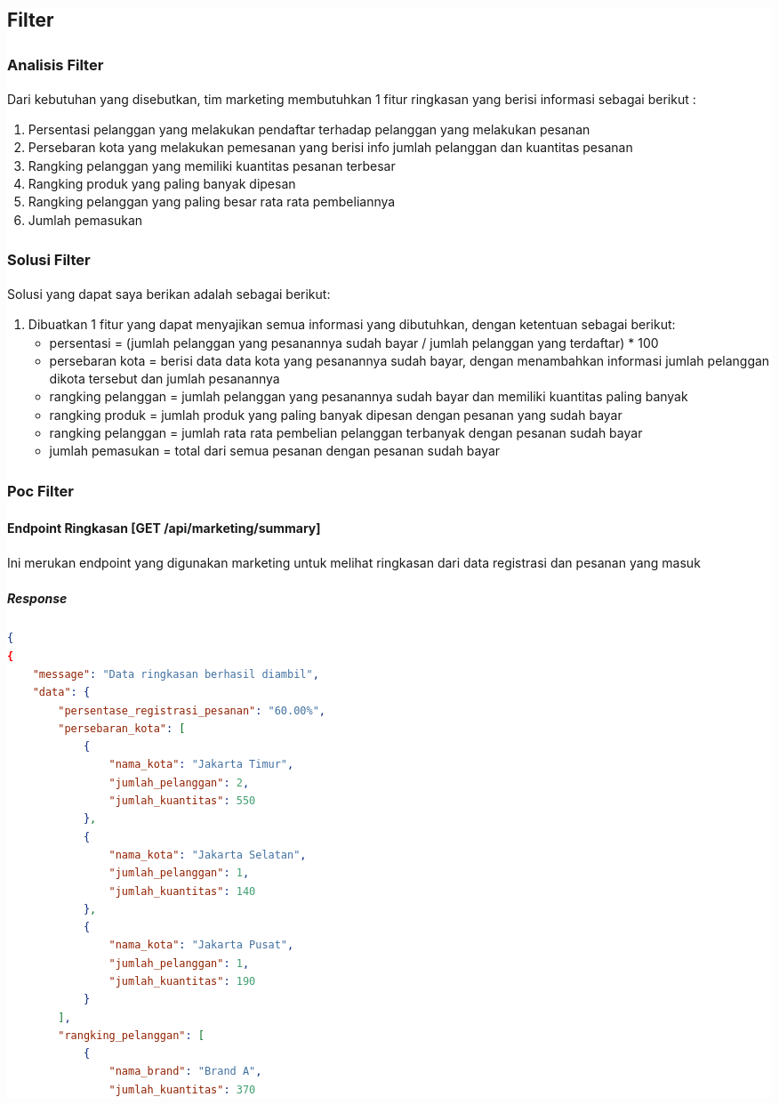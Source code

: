 ```json
```

## Filter
### Analisis Filter
Dari kebutuhan yang disebutkan, tim marketing membutuhkan 1 fitur ringkasan yang berisi informasi sebagai berikut : 
1. Persentasi pelanggan yang melakukan pendaftar terhadap pelanggan yang melakukan pesanan
2. Persebaran kota yang melakukan pemesanan yang berisi info jumlah pelanggan dan kuantitas pesanan
3. Rangking pelanggan yang memiliki kuantitas pesanan terbesar
4.  Rangking produk yang paling banyak dipesan
5. Rangking pelanggan yang paling besar rata rata pembeliannya
6. Jumlah pemasukan

### Solusi Filter
Solusi yang dapat saya berikan adalah sebagai berikut:
1. Dibuatkan 1 fitur yang dapat menyajikan semua informasi yang dibutuhkan, dengan ketentuan sebagai berikut:
	- persentasi = (jumlah pelanggan yang pesanannya sudah bayar / jumlah pelanggan yang terdaftar) * 100
	- persebaran kota = berisi data data kota yang pesanannya sudah bayar, dengan menambahkan informasi jumlah pelanggan dikota tersebut dan jumlah pesanannya
	- rangking pelanggan = jumlah pelanggan yang pesanannya sudah bayar dan memiliki kuantitas paling banyak
	- rangking produk = jumlah produk yang paling banyak dipesan dengan pesanan yang sudah bayar
	- rangking pelanggan = jumlah rata rata pembelian pelanggan terbanyak dengan pesanan sudah bayar
	- jumlah pemasukan = total dari semua pesanan dengan pesanan sudah bayar

### Poc Filter 

#### Endpoint Ringkasan [GET /api/marketing/summary]
Ini merukan endpoint yang digunakan marketing untuk melihat ringkasan dari data registrasi dan pesanan yang masuk

##### Response 
```json
{
{
    "message": "Data ringkasan berhasil diambil",
    "data": {
        "persentase_registrasi_pesanan": "60.00%",
        "persebaran_kota": [
            {
                "nama_kota": "Jakarta Timur",
                "jumlah_pelanggan": 2,
                "jumlah_kuantitas": 550
            },
            {
                "nama_kota": "Jakarta Selatan",
                "jumlah_pelanggan": 1,
                "jumlah_kuantitas": 140
            },
            {
                "nama_kota": "Jakarta Pusat",
                "jumlah_pelanggan": 1,
                "jumlah_kuantitas": 190
            }
        ],
        "rangking_pelanggan": [
            {
                "nama_brand": "Brand A",
                "jumlah_kuantitas": 370
```